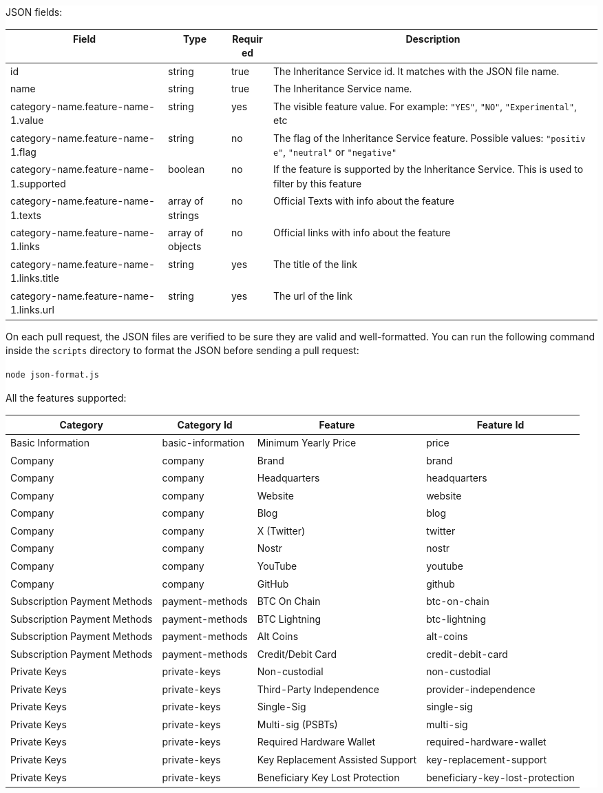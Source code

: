 JSON fields:

| Field | Type | Required | Description |
| --- | --- | --- | --- |
| id | string | true | The Inheritance Service id. It matches with the JSON file name. |
| name | string | true | The Inheritance Service name. |
| category-name.feature-name-1.value | string | yes | The visible feature value. For example: `"YES"`, `"NO"`, `"Experimental"`, etc |
| category-name.feature-name-1.flag | string | no | The flag of the Inheritance Service feature. Possible values: `"positive"`, `"neutral"` or `"negative"` |
| category-name.feature-name-1.supported | boolean | no | If the feature is supported by the Inheritance Service. This is used to filter by this feature |
| category-name.feature-name-1.texts | array of strings | no | Official Texts with info about the feature |
| category-name.feature-name-1.links | array of objects | no | Official links with info about the feature |
| category-name.feature-name-1.links.title | string | yes | The title of the link |
| category-name.feature-name-1.links.url | string | yes | The url of the link |

On each pull request, the JSON files are verified to be sure they are valid and well-formatted. You can run the following command inside the `scripts` directory to format the JSON before sending a pull request:

```
node json-format.js
```

All the features supported:

| Category | Category Id | Feature | Feature Id |
| --- | --- | --- | --- |
| Basic Information | basic-information | Minimum Yearly Price | price |
| Company | company | Brand | brand |
| Company | company | Headquarters | headquarters |
| Company | company | Website | website |
| Company | company | Blog | blog |
| Company | company | X (Twitter) | twitter |
| Company | company | Nostr | nostr |
| Company | company | YouTube | youtube |
| Company | company | GitHub | github |
| Subscription Payment Methods | payment-methods | BTC On Chain | btc-on-chain |
| Subscription Payment Methods | payment-methods | BTC Lightning | btc-lightning |
| Subscription Payment Methods | payment-methods | Alt Coins | alt-coins |
| Subscription Payment Methods | payment-methods | Credit/Debit Card | credit-debit-card |
| Private Keys | private-keys | Non-custodial | non-custodial |
| Private Keys | private-keys | Third-Party Independence | provider-independence |
| Private Keys | private-keys | Single-Sig | single-sig |
| Private Keys | private-keys | Multi-sig (PSBTs) | multi-sig |
| Private Keys | private-keys | Required Hardware Wallet | required-hardware-wallet |
| Private Keys | private-keys | Key Replacement Assisted Support | key-replacement-support |
| Private Keys | private-keys | Beneficiary Key Lost Protection | beneficiary-key-lost-protection |